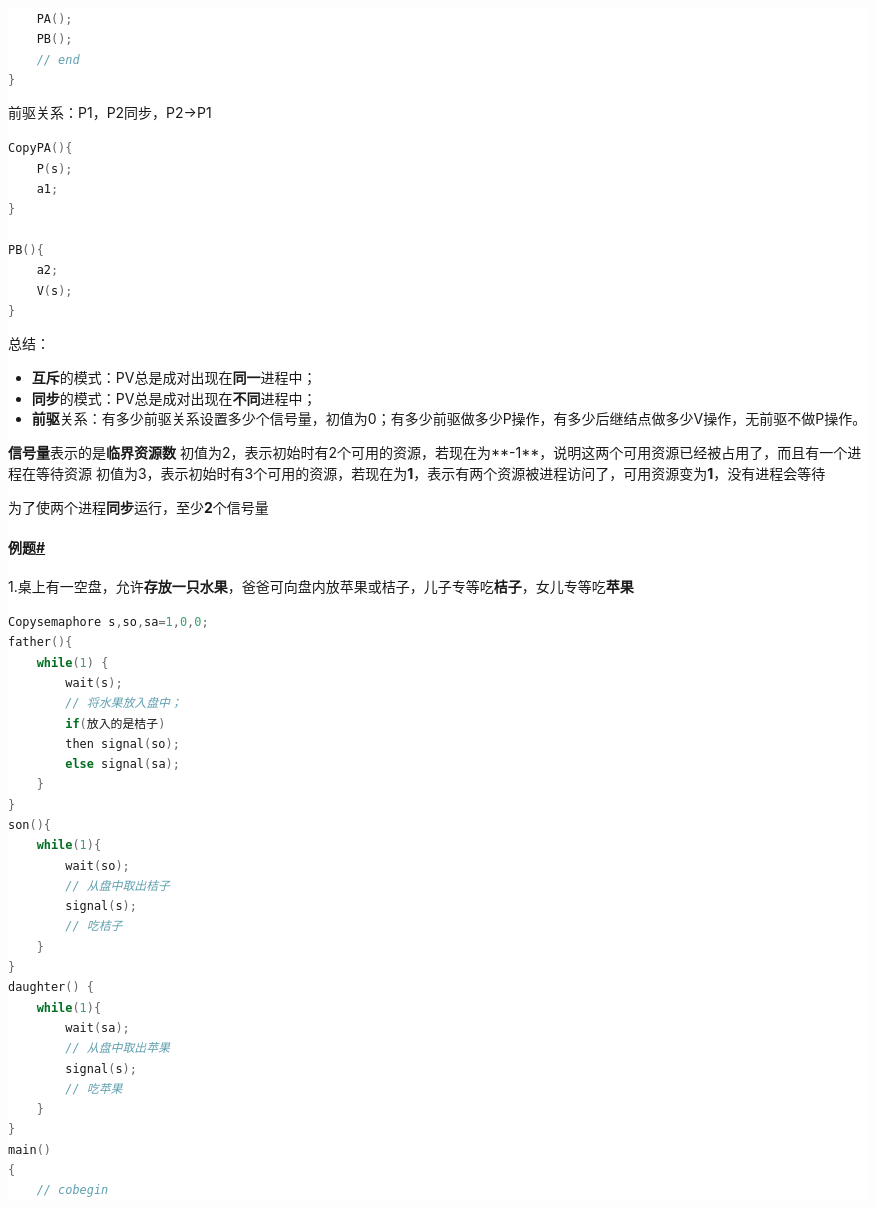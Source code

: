 ```C++
    PA();
    PB();
    // end
}
```

前驱关系：P1，P2同步，P2→P1

```C++
CopyPA(){
    P(s);
    a1;
}

PB(){
    a2;
    V(s);
}
```

总结：

- **互斥**的模式：PV总是成对出现在**同一**进程中；
- **同步**的模式：PV总是成对出现在**不同**进程中；
- **前驱**关系：有多少前驱关系设置多少个信号量，初值为0；有多少前驱做多少P操作，有多少后继结点做多少V操作，无前驱不做P操作。

**信号量**表示的是**临界资源数**
初值为2，表示初始时有2个可用的资源，若现在为**-1**，说明这两个可用资源已经被占用了，而且有一个进程在等待资源
初值为3，表示初始时有3个可用的资源，若现在为**1**，表示有两个资源被进程访问了，可用资源变为**1**，没有进程会等待

为了使两个进程**同步**运行，至少**2**个信号量

#### 例题[#](https://www.cnblogs.com/zhxmdefj/p/12059174.html#2822188152)

1.桌上有一空盘，允许**存放一只水果**，爸爸可向盘内放苹果或桔子，儿子专等吃**桔子**，女儿专等吃**苹果**

```C++
Copysemaphore s,so,sa=1,0,0;
father(){
    while(1) {
        wait(s);
        // 将水果放入盘中；
        if(放入的是桔子)
        then signal(so);
        else signal(sa);
    } 
}
son(){
	while(1){
    	wait(so);
        // 从盘中取出桔子
        signal(s);
        // 吃桔子
    }
}
daughter() {
    while(1){
        wait(sa);
        // 从盘中取出苹果
        signal(s);
        // 吃苹果
    }
}
main()
{
    // cobegin
```